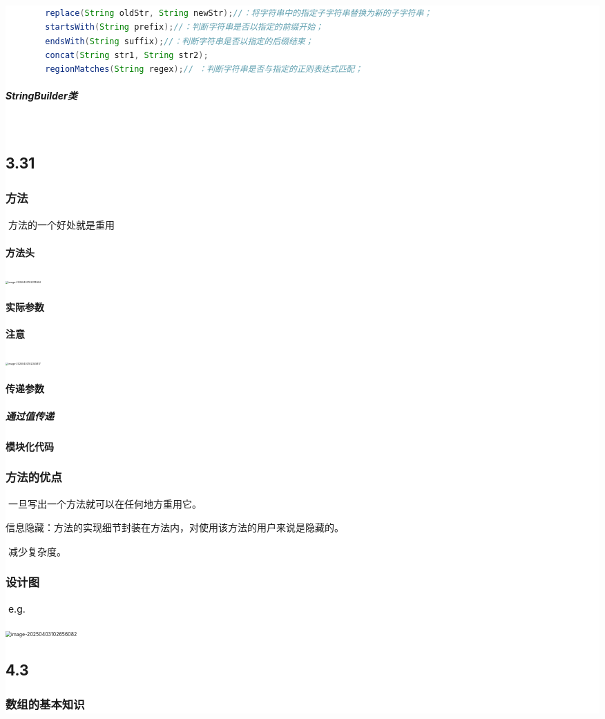 ```java
        replace(String oldStr, String newStr);//：将字符串中的指定子字符串替换为新的子字符串；
        startsWith(String prefix);//：判断字符串是否以指定的前缀开始；
        endsWith(String suffix);//：判断字符串是否以指定的后缀结束；
        concat(String str1, String str2);
		regionMatches(String regex);// ：判断字符串是否与指定的正则表达式匹配；
```

##### 	StringBuilder类

​		

## 3.31

### 方法

​				方法的一个好处就是重用

#### 方法头

<img src="C:\Users\15139\AppData\Roaming\Typora\typora-user-images\image-20250403102218964.png" alt="image-20250403102218964" style="zoom: 25%;" />



#### 实际参数

#### 注意

<img src="C:\Users\15139\AppData\Roaming\Typora\typora-user-images\image-20250403102345817.png" alt="image-20250403102345817" style="zoom:25%;" />

#### 传递参数

##### 通过值传递

#### 模块化代码

### 方法的优点

​		一旦写出一个方法就可以在任何地方重用它。

​		信息隐藏：方法的实现细节封装在方法内，对使用该方法的用户来说是隐藏的。

​		减少复杂度。

### 设计图

​		e.g.

<img src="C:\Users\15139\AppData\Roaming\Typora\typora-user-images\image-20250403102656082.png" alt="image-20250403102656082" style="zoom:50%;" />

## 4.3

### 数组的基本知识
